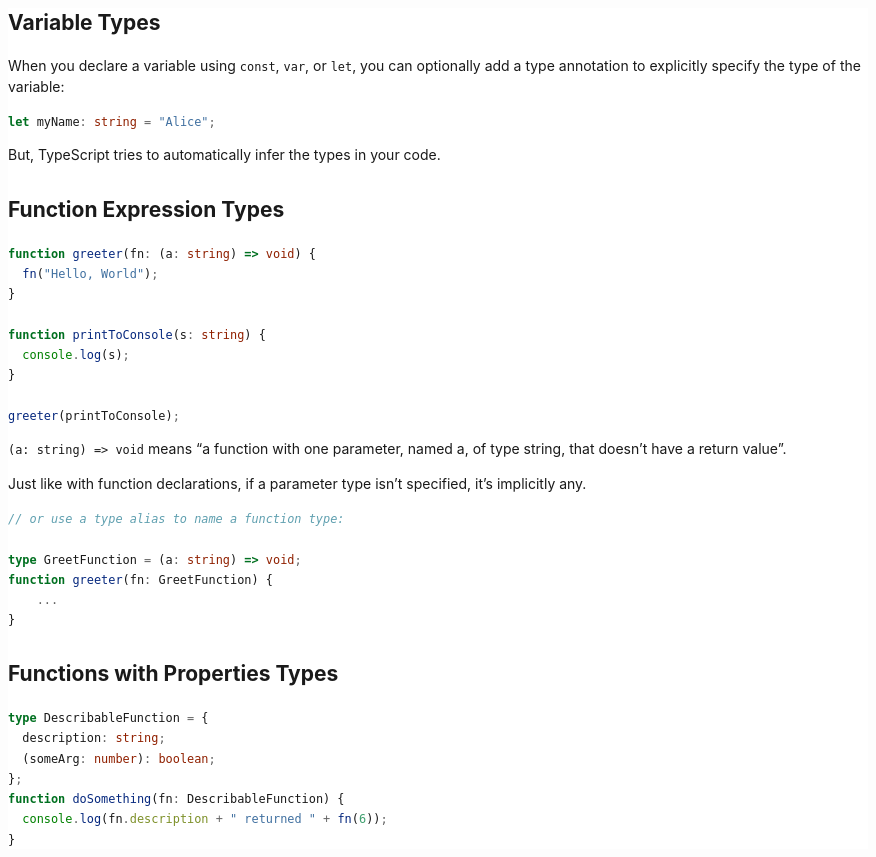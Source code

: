 


<a name="variable-types"/>

## Variable Types

When you declare a variable using `const`, `var`, or `let`, you can optionally add a type annotation to explicitly specify the type of the variable:

```typescript
let myName: string = "Alice";
```

But, TypeScript tries to automatically infer the types in your code.



<a name="function-expression-types"/>

## Function Expression Types



```typescript
function greeter(fn: (a: string) => void) {
  fn("Hello, World");
}

function printToConsole(s: string) {
  console.log(s);
}

greeter(printToConsole);
```
`(a: string) => void` means “a function with one parameter, named a, of type string, that doesn’t have a return value”. 

Just like with function declarations, if a parameter type isn’t specified, it’s implicitly any.

```typescript
// or use a type alias to name a function type:

type GreetFunction = (a: string) => void;
function greeter(fn: GreetFunction) {
    ...
}
```

<a name="functions-with-properties-types"/>

## Functions with Properties Types

```typescript
type DescribableFunction = {
  description: string;
  (someArg: number): boolean;
};
function doSomething(fn: DescribableFunction) {
  console.log(fn.description + " returned " + fn(6));
}
```
